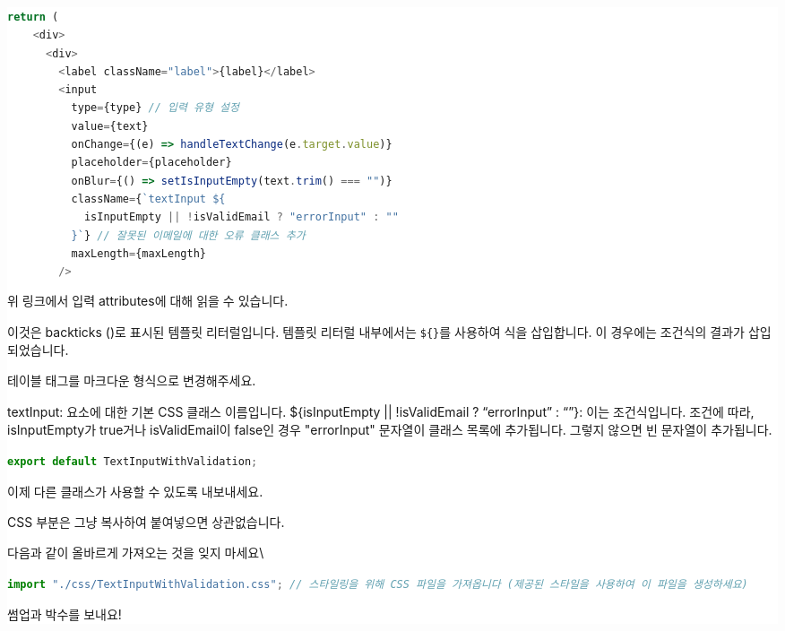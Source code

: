 <div class="content-ad"></div>

```js
return (
    <div>
      <div>
        <label className="label">{label}</label>
        <input
          type={type} // 입력 유형 설정
          value={text}
          onChange={(e) => handleTextChange(e.target.value)}
          placeholder={placeholder}
          onBlur={() => setIsInputEmpty(text.trim() === "")}
          className={`textInput ${
            isInputEmpty || !isValidEmail ? "errorInput" : ""
          }`} // 잘못된 이메일에 대한 오류 클래스 추가
          maxLength={maxLength}
        />
```

위 링크에서 입력 attributes에 대해 읽을 수 있습니다.

이것은 backticks ()로 표시된 템플릿 리터럴입니다. 템플릿 리터럴 내부에서는 `${}`를 사용하여 식을 삽입합니다. 이 경우에는 조건식의 결과가 삽입되었습니다.

<div class="content-ad"></div>

테이블 태그를 마크다운 형식으로 변경해주세요.

textInput: 요소에 대한 기본 CSS 클래스 이름입니다.
${isInputEmpty || !isValidEmail ? “errorInput” : “”}: 이는 조건식입니다. 조건에 따라, isInputEmpty가 true거나 isValidEmail이 false인 경우 "errorInput" 문자열이 클래스 목록에 추가됩니다. 그렇지 않으면 빈 문자열이 추가됩니다.

```js
export default TextInputWithValidation;
```

이제 다른 클래스가 사용할 수 있도록 내보내세요.

CSS 부분은 그냥 복사하여 붙여넣으면 상관없습니다.

<div class="content-ad"></div>

다음과 같이 올바르게 가져오는 것을 잊지 마세요\

```js
import "./css/TextInputWithValidation.css"; // 스타일링을 위해 CSS 파일을 가져옵니다 (제공된 스타일을 사용하여 이 파일을 생성하세요)
```

썸업과 박수를 보내요!
